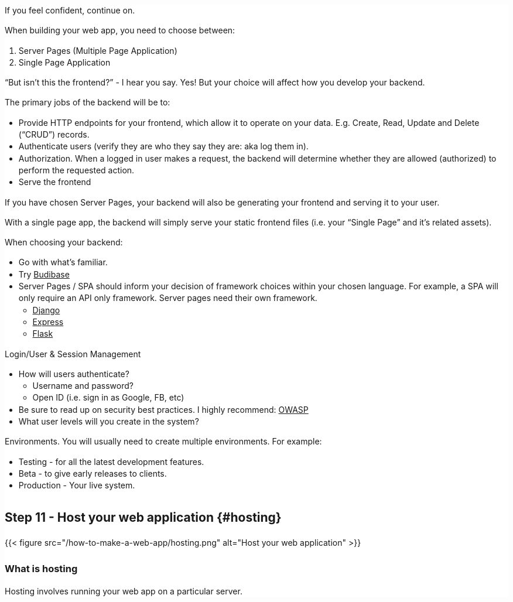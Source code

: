 If you feel confident, continue on.

When building your web app, you need to choose between:

1. Server Pages (Multiple Page Application)
2. Single Page Application

“But isn’t this the frontend?” - I hear you say. Yes! But your choice will affect how you develop your backend.

The primary jobs of the backend will be to:

* Provide HTTP endpoints for your frontend, which allow it to operate on your data. E.g. Create, Read, Update and Delete (“CRUD”) records.
* Authenticate users (verify they are who they say they are: aka log them in).
* Authorization. When a logged in user makes a request, the backend will determine whether they are allowed (authorized) to perform the requested action.
* Serve the frontend

If you have chosen Server Pages, your backend will also be generating your frontend and serving it to your user.

With a single page app, the backend will simply serve your static frontend files (i.e. your “Single Page” and it’s related assets).

When choosing your backend:

* Go with what’s familiar.
* Try [Budibase](https://www.budibase.com)
* Server Pages / SPA should inform your decision of framework choices within your chosen language. For example, a SPA will only require an API only framework. Server pages need their own framework.
  * [Django](https://www.djangoproject.com/)
  * [Express](https://expressjs.com/)
  * [Flask](http://flask.pocoo.org/)

Login/User & Session Management

* How will users authenticate?
  * Username and password?
  * Open ID (i.e. sign in as Google, FB, etc)
* Be sure to read up on security best practices. I highly recommend: [OWASP](https://github.com/OWASP/CheatSheetSeries)
* What user levels will you create in the system?

Environments. You will usually need to create multiple environments. For example:

* Testing - for all the latest development features.
* Beta - to give early releases to clients.
* Production - Your live system.

## Step 11 - Host your web application {#hosting}

{{< figure src="/how-to-make-a-web-app/hosting.png" alt="Host your web application" >}}

### What is hosting

Hosting involves running your web app on a particular server.
